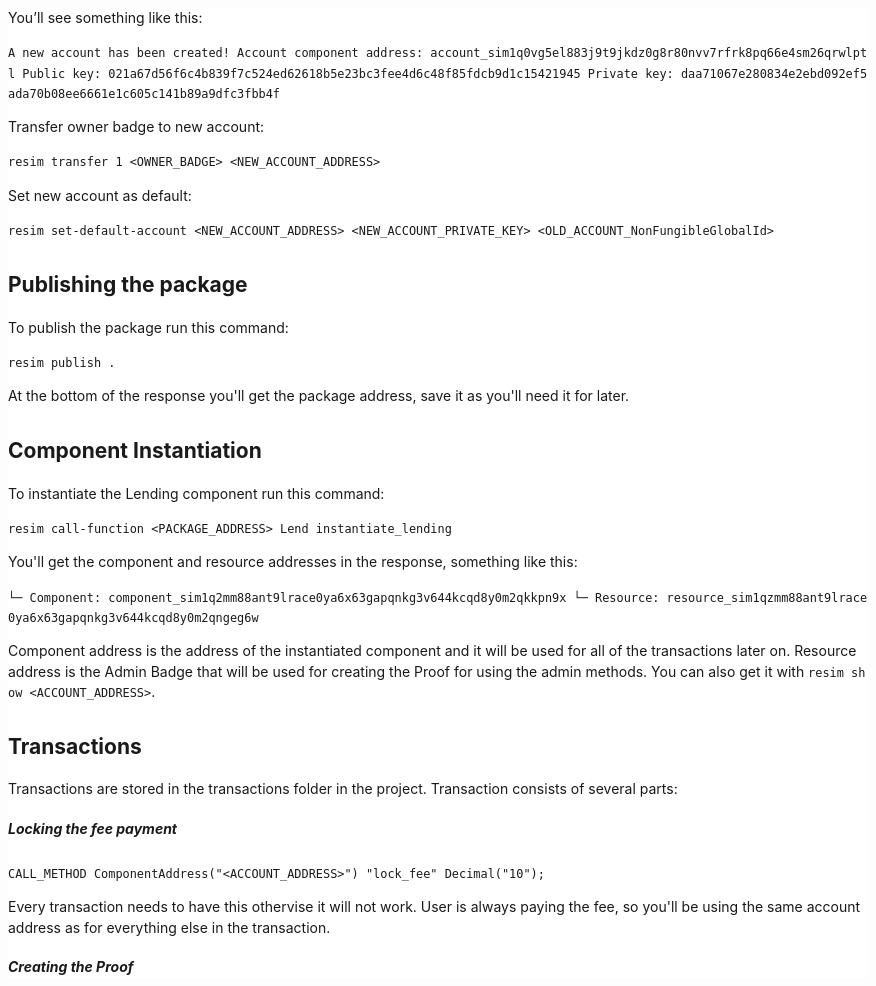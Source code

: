 You’ll see something like this:

`A new account has been created!
Account component address: account_sim1q0vg5el883j9t9jkdz0g8r80nvv7rfrk8pq66e4sm26qrwlptl
Public key: 021a67d56f6c4b839f7c524ed62618b5e23bc3fee4d6c48f85fdcb9d1c15421945
Private key: daa71067e280834e2ebd092ef5ada70b08ee6661e1c605c141b89a9dfc3fbb4f`

Transfer owner badge to new account:

`resim transfer 1 <OWNER_BADGE> <NEW_ACCOUNT_ADDRESS>`

Set new account as default:

`resim set-default-account <NEW_ACCOUNT_ADDRESS>
<NEW_ACCOUNT_PRIVATE_KEY> <OLD_ACCOUNT_NonFungibleGlobalId>`



## Publishing the package

To publish the package run this command:

`resim publish .`

At the bottom of the response you'll get the package address, save it as you'll need it for later.

## Component Instantiation

To instantiate the Lending component run this command:

`resim call-function <PACKAGE_ADDRESS> Lend instantiate_lending`

You'll get the component and resource addresses in the response, something like this:

`└─ Component: component_sim1q2mm88ant9lrace0ya6x63gapqnkg3v644kcqd8y0m2qkkpn9x
└─ Resource: resource_sim1qzmm88ant9lrace0ya6x63gapqnkg3v644kcqd8y0m2qngeg6w`

Component address is the address of the instantiated component and it will be used for all of the transactions later on. 
Resource address is the Admin Badge that will be used for creating the Proof for using the admin methods.
You can also get it with `resim show <ACCOUNT_ADDRESS>`.

## Transactions

Transactions are stored in the transactions folder in the project. 
Transaction consists of several parts:

##### Locking the fee payment

`CALL_METHOD ComponentAddress("<ACCOUNT_ADDRESS>") "lock_fee" Decimal("10");`

Every transaction needs to have this othervise it will not work.
User is always paying the fee, so you'll be using the same account address as for everything else in the transaction.

##### Creating the Proof
